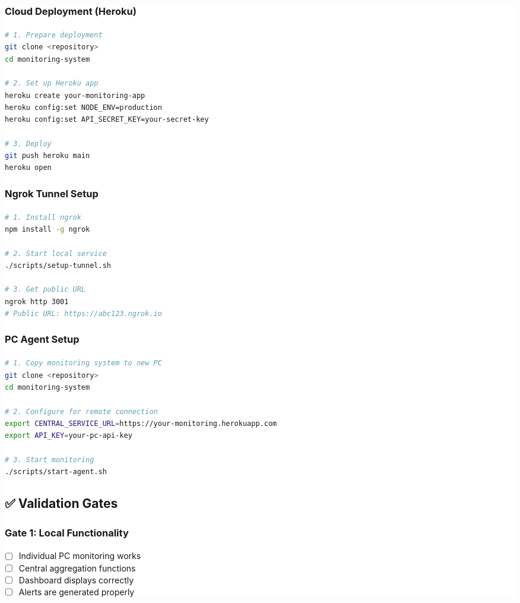 ### **Cloud Deployment (Heroku)**
```bash
# 1. Prepare deployment
git clone <repository>
cd monitoring-system

# 2. Set up Heroku app
heroku create your-monitoring-app
heroku config:set NODE_ENV=production
heroku config:set API_SECRET_KEY=your-secret-key

# 3. Deploy
git push heroku main
heroku open
```

### **Ngrok Tunnel Setup**
```bash
# 1. Install ngrok
npm install -g ngrok

# 2. Start local service
./scripts/setup-tunnel.sh

# 3. Get public URL
ngrok http 3001
# Public URL: https://abc123.ngrok.io
```

### **PC Agent Setup**
```bash
# 1. Copy monitoring system to new PC
git clone <repository>
cd monitoring-system

# 2. Configure for remote connection
export CENTRAL_SERVICE_URL=https://your-monitoring.herokuapp.com
export API_KEY=your-pc-api-key

# 3. Start monitoring
./scripts/start-agent.sh
```

## ✅ Validation Gates

### **Gate 1: Local Functionality**
- [ ] Individual PC monitoring works
- [ ] Central aggregation functions
- [ ] Dashboard displays correctly
- [ ] Alerts are generated properly
